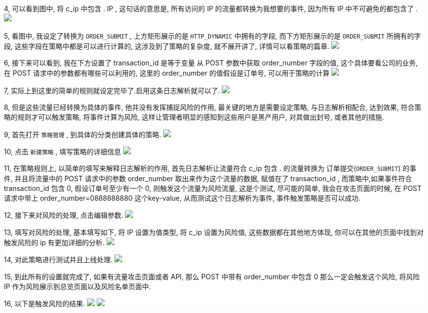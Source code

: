 4, 可以看到图中, 将 c_ip 中包含 . IP , 这句话的意思是, 所有访问的 IP 的流量都转换为我想要的事件, 因为所有 IP 中不可避免的都包含了 .
![](http://ww1.sinaimg.cn/large/66d0828fgy1g25r4h3rrsj217s0mhmz2.jpg)

5, 看图中, 我设定了转换为 `ORDER_SUBMIT` , 上方矩形展示的是 `HTTP_DYNAMIC` 中拥有的字段, 而下方矩形展示的是 `ORDER_SUBMIT` 所拥有的字段, 这些字段在策略中都是可以进行计算的, 这涉及到了策略的复杂度, 就不展开讲了, 详情可以看策略的篇章.
![](http://ww1.sinaimg.cn/large/66d0828fgy1g25r9g3xjhj217f0mamzu.jpg)

6,  接下来可以看到, 我在下方设置了 transaction_id 是等于变量 从 POST 参数中获取 order_number 字段的值, 这个具体要看公司的业务, 在 POST 请求中的参数都有哪些可以利用的, 这里的 order_number 的值假设是订单号, 可以用于策略的计算 
![](http://ww1.sinaimg.cn/large/66d0828fgy1g26u4fjxyjj216y0ksq5p.jpg)

7, 实际上到这里的简单的规则就设定完毕了.启用这条日志解析就可以了.
![](http://ww1.sinaimg.cn/large/66d0828fgy1g25re9b95fj217o0mdmys.jpg)

8, 但是这些流量已经转换为具体的事件, 他并没有发挥捕捉风险的作用, 最关键的地方是需要设定策略, 与日志解析相配合, 达到效果, 符合策略的规则才可以触发策略, 将事件计算为风险, 这样让管理者明显的感知到这些用户是黑产用户, 对其做出封号, 或者其他的措施.

9, 首先打开 `策略管理` , 到具体的分类创建具体的策略.
![](http://ww1.sinaimg.cn/large/66d0828fgy1g25rlsxq33j217r0mewgj.jpg)

10, 点击 `新建策略` , 填写策略的详细信息
![](http://ww1.sinaimg.cn/large/66d0828fgy1g26ud5ldj4j217q0krmzf.jpg)

11, 在策略规则上, 以简单的填写来解释日志解析的作用, 首先日志解析让流量符合 c_ip 包含 . 的流量转换为 订单提交(`ORDER_SUBMIT`) 的事件, 并且将流量中的 POST 请求中的参数 order_number 取出来作为这个流量的数据, 赋值在了 transaction_id , 而策略中,如果事件符合 transaction_id 包含 0, 假设订单号至少有一个 0, 则触发这个流量为风险流量, 这是个测试, 尽可能的简单, 我会在攻击页面的时候, 在 POST 请求中带上 order_number=0888888880 这个key-value, 从而测试这个日志解析为事件, 事件触发策略是否可以成功.

12, 接下来对风险的处理, 点击编辑参数.
![](http://ww1.sinaimg.cn/large/66d0828fgy1g25rwmdgltj21gz0pvn1d.jpg)

13, 填写对风险的处理, 基本填写如下, 将 IP 设置为值类型, 将 c_ip 设置为风险值, 这些数据都在其他地方体现, 你可以在其他的页面中找到对触发风险的 ip 有更加详细的分析.
![](http://ww1.sinaimg.cn/large/66d0828fgy1g25rxjpcboj21h60pyae7.jpg)

14, 对此策略进行测试并且上线处理.
![](http://ww1.sinaimg.cn/large/66d0828fgy1g26uowzboaj21780ksac4.jpg)

15, 到此所有的设置就完成了, 如果有流量攻击页面或者 API, 那么 POST 中带有 order_number 中包含 0 那么一定会触发这个风险, 将风险 IP 作为风险展示到总览页面以及风险名单页面中.

16, 以下是触发风险的结果.
![](http://ww1.sinaimg.cn/large/66d0828fgy1g26wgk56r1j21770ksgof.jpg)
![](http://ww1.sinaimg.cn/large/66d0828fgy1g26wnww89hj21770ktdhp.jpg)


